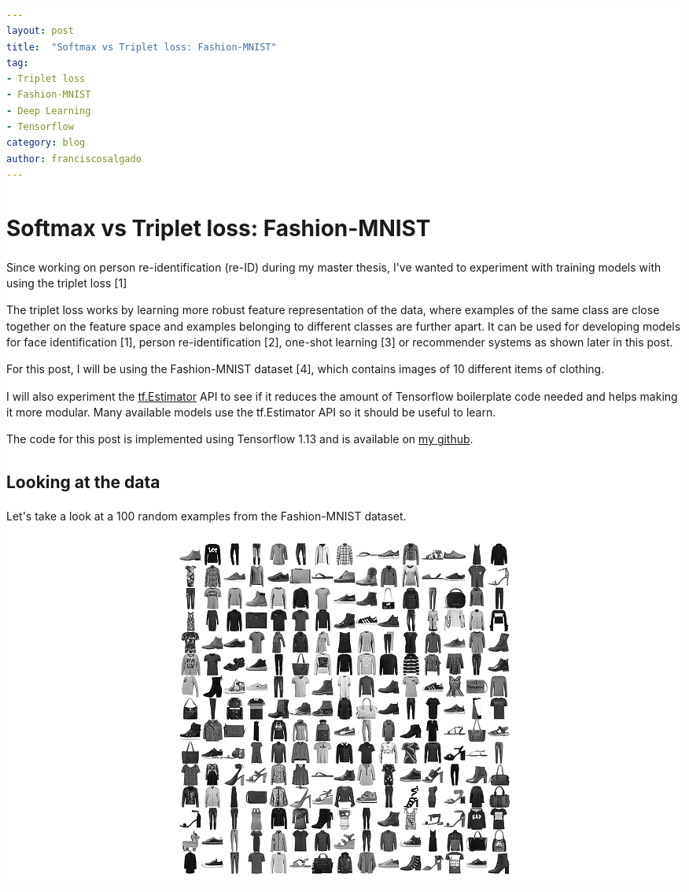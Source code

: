 ```yaml
---
layout: post
title:  "Softmax vs Triplet loss: Fashion-MNIST"
tag:
- Triplet loss
- Fashion-MNIST
- Deep Learning
- Tensorflow
category: blog
author: franciscosalgado
---
```



# Softmax vs Triplet loss: Fashion-MNIST
Since working on person re-identification (re-ID) during my master thesis, I've wanted to experiment with training models with using the triplet loss [1]

The triplet loss works by learning more robust feature representation of the data, where examples of the same class are close together on the feature space and examples belonging to different classes are further apart. It can be used for developing models for face identification [1], person re-identification [2], one-shot learning [3] or recommender systems as shown later in this post.


For this post, I will be using the Fashion-MNIST dataset [4], which contains images of 10 different items of clothing.

I will also experiment the [tf.Estimator](https://www.tensorflow.org/guide/estimators) API to see if it reduces the amount of Tensorflow boilerplate code needed and helps making it more modular. Many available models use the tf.Estimator API so it should be useful to learn.

The code for this post is implemented using Tensorflow 1.13 and is available on [my github](https://github.com/d3rezz/triplet_loss).



## Looking at the data
Let's take a look at a 100 random examples from the Fashion-MNIST dataset.

<div align="center" style="padding: 10px;">
	<img src="/assets/post_images/2019-07-11-triplet-loss/visualizing-data.png" />
</div>
